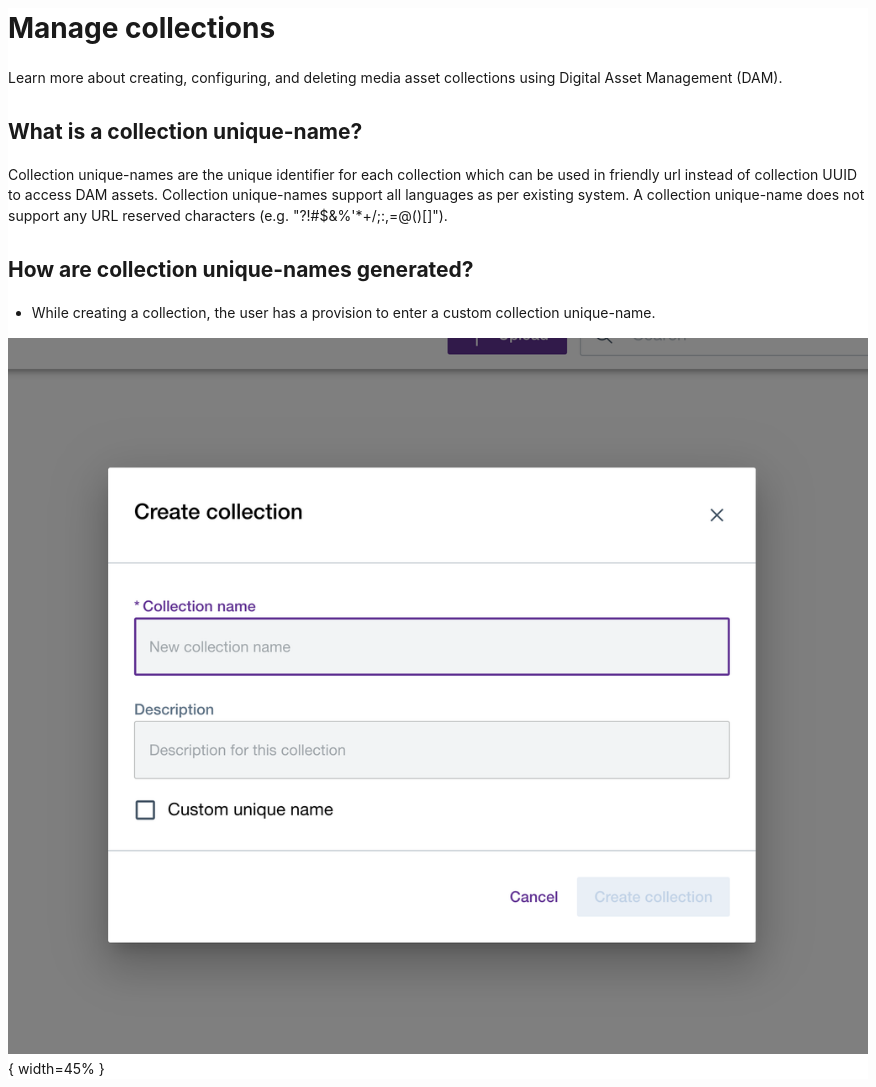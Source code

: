 # Manage collections

Learn more about creating, configuring, and deleting media asset collections using Digital Asset Management (DAM).

## What is a collection unique-name?

Collection unique-names are the unique identifier for each collection which can be used in friendly url instead of collection UUID to access DAM assets. Collection unique-names support all languages as per existing system. A collection unique-name does not support any URL reserved characters (e.g. "?!#$&%'*+/;:,=@()\[]").

## How are collection unique-names generated?

- While creating a collection, the user has a provision to enter a custom collection unique-name.

![](../../../../images/CreateCollection_friendlyUrl-1.png "Create collection popup"){ width=45% }